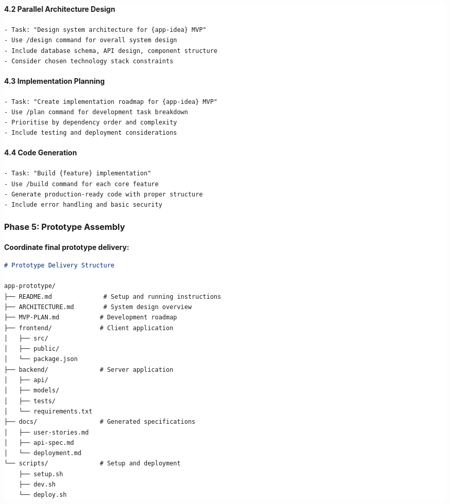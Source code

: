#### 4.2 Parallel Architecture Design  
```
- Task: "Design system architecture for {app-idea} MVP"
- Use /design command for overall system design
- Include database schema, API design, component structure
- Consider chosen technology stack constraints
```

#### 4.3 Implementation Planning
```
- Task: "Create implementation roadmap for {app-idea} MVP"
- Use /plan command for development task breakdown  
- Prioritise by dependency order and complexity
- Include testing and deployment considerations
```

#### 4.4 Code Generation
```
- Task: "Build {feature} implementation"
- Use /build command for each core feature
- Generate production-ready code with proper structure
- Include error handling and basic security
```

### Phase 5: Prototype Assembly

**Coordinate final prototype delivery:**

```markdown
# Prototype Delivery Structure

app-prototype/
├── README.md              # Setup and running instructions
├── ARCHITECTURE.md        # System design overview
├── MVP-PLAN.md           # Development roadmap
├── frontend/             # Client application
│   ├── src/
│   ├── public/
│   └── package.json
├── backend/              # Server application  
│   ├── api/
│   ├── models/
│   ├── tests/
│   └── requirements.txt
├── docs/                 # Generated specifications
│   ├── user-stories.md
│   ├── api-spec.md
│   └── deployment.md
└── scripts/              # Setup and deployment
    ├── setup.sh
    ├── dev.sh
    └── deploy.sh
```
